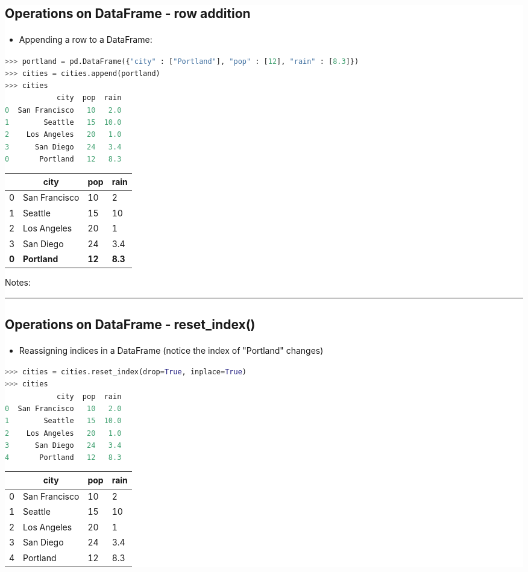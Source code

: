 
## Operations on DataFrame - row addition

  * Appending a row to a DataFrame:


```python
>>> portland = pd.DataFrame({"city" : ["Portland"], "pop" : [12], "rain" : [8.3]})
>>> cities = cities.append(portland)
>>> cities
            city  pop  rain
0  San Francisco   10   2.0
1        Seattle   15  10.0
2    Los Angeles   20   1.0
3      San Diego   24   3.4
0       Portland   12   8.3
```


|       | city         | pop   | rain   |   	
|----   |--------------|-----  |------  |
| 0     | San Francisco| 10    | 2      |
| 1     | Seattle      | 15    | 10     |
| 2     | Los Angeles  | 20    | 1      |
| 3     | San Diego    | 24    | 3.4    |
| **0** | **Portland** | **12**| **8.3**|



Notes:

---

## Operations on DataFrame - reset_index()

  * Reassigning indices in a DataFrame (notice the index of "Portland" changes)


```python
>>> cities = cities.reset_index(drop=True, inplace=True)
>>> cities
            city  pop  rain
0  San Francisco   10   2.0
1        Seattle   15  10.0
2    Los Angeles   20   1.0
3      San Diego   24   3.4
4       Portland   12   8.3
```



|    | city         | pop | rain |   	
|----|--------------|-----|------|
| 0  | San Francisco| 10  | 2    |
| 1  | Seattle      | 15  | 10   |
| 2  | Los Angeles  | 20  | 1    |
| 3  | San Diego    | 24  | 3.4  |
| 4  | Portland     | 12  | 8.3  |
